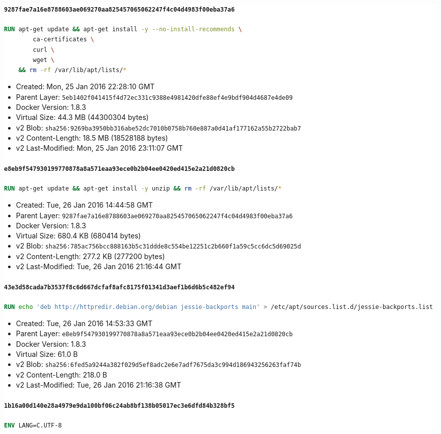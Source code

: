 #### `9287fae7a16e8788603ae069270aa825457065062247f4c04d4983f00eba37a6`

```dockerfile
RUN apt-get update && apt-get install -y --no-install-recommends \
		ca-certificates \
		curl \
		wget \
	&& rm -rf /var/lib/apt/lists/*
```

-	Created: Mon, 25 Jan 2016 22:28:10 GMT
-	Parent Layer: `5eb1402f041415f4d72ec331c9388e4981420dfe88ef4e9bdf904d4687e4de09`
-	Docker Version: 1.8.3
-	Virtual Size: 44.3 MB (44300304 bytes)
-	v2 Blob: `sha256:9269ba3950bb316abe52dc7010b0758b760e887a0d41af177162a55b2722bab7`
-	v2 Content-Length: 18.5 MB (18528188 bytes)
-	v2 Last-Modified: Mon, 25 Jan 2016 23:11:07 GMT

#### `e8eb9f547930199770878a8a571eaa93ece0b2b04ee0420ed415e2a21d0820cb`

```dockerfile
RUN apt-get update && apt-get install -y unzip && rm -rf /var/lib/apt/lists/*
```

-	Created: Tue, 26 Jan 2016 14:44:58 GMT
-	Parent Layer: `9287fae7a16e8788603ae069270aa825457065062247f4c04d4983f00eba37a6`
-	Docker Version: 1.8.3
-	Virtual Size: 680.4 KB (680414 bytes)
-	v2 Blob: `sha256:785ac756bcc888163b5c31ddde8c554be12251c2b660f1a59c5cc6dc5d69025d`
-	v2 Content-Length: 277.2 KB (277200 bytes)
-	v2 Last-Modified: Tue, 26 Jan 2016 21:16:44 GMT

#### `43e3d58cada7b3537f8c6d667dcfaf8afc8175f01341d3aef1b6d6b5c482ef94`

```dockerfile
RUN echo 'deb http://httpredir.debian.org/debian jessie-backports main' > /etc/apt/sources.list.d/jessie-backports.list
```

-	Created: Tue, 26 Jan 2016 14:53:33 GMT
-	Parent Layer: `e8eb9f547930199770878a8a571eaa93ece0b2b04ee0420ed415e2a21d0820cb`
-	Docker Version: 1.8.3
-	Virtual Size: 61.0 B
-	v2 Blob: `sha256:6fed5a9244a382f029d5ef8adc2e6e7adf7675da3c994d186943256263faf74b`
-	v2 Content-Length: 218.0 B
-	v2 Last-Modified: Tue, 26 Jan 2016 21:16:38 GMT

#### `1b16a00d140e28a4979e9da100bf06c24ab8bf138b05017ec3e6dfd84b328bf5`

```dockerfile
ENV LANG=C.UTF-8
```
